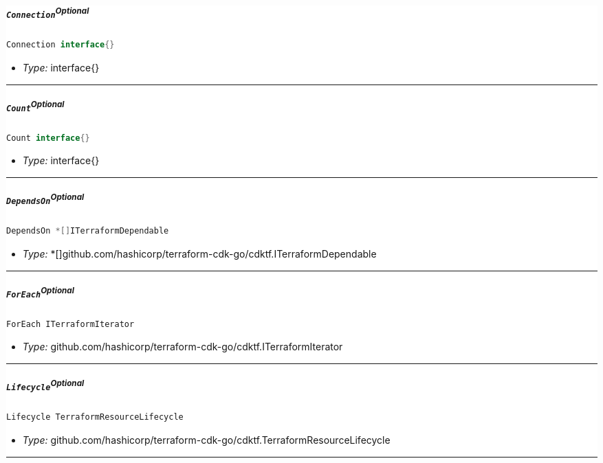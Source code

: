 
##### `Connection`<sup>Optional</sup> <a name="Connection" id="@cdktf/provider-kubernetes.namespaceV1.NamespaceV1Config.property.connection"></a>

```go
Connection interface{}
```

- *Type:* interface{}

---

##### `Count`<sup>Optional</sup> <a name="Count" id="@cdktf/provider-kubernetes.namespaceV1.NamespaceV1Config.property.count"></a>

```go
Count interface{}
```

- *Type:* interface{}

---

##### `DependsOn`<sup>Optional</sup> <a name="DependsOn" id="@cdktf/provider-kubernetes.namespaceV1.NamespaceV1Config.property.dependsOn"></a>

```go
DependsOn *[]ITerraformDependable
```

- *Type:* *[]github.com/hashicorp/terraform-cdk-go/cdktf.ITerraformDependable

---

##### `ForEach`<sup>Optional</sup> <a name="ForEach" id="@cdktf/provider-kubernetes.namespaceV1.NamespaceV1Config.property.forEach"></a>

```go
ForEach ITerraformIterator
```

- *Type:* github.com/hashicorp/terraform-cdk-go/cdktf.ITerraformIterator

---

##### `Lifecycle`<sup>Optional</sup> <a name="Lifecycle" id="@cdktf/provider-kubernetes.namespaceV1.NamespaceV1Config.property.lifecycle"></a>

```go
Lifecycle TerraformResourceLifecycle
```

- *Type:* github.com/hashicorp/terraform-cdk-go/cdktf.TerraformResourceLifecycle

---
